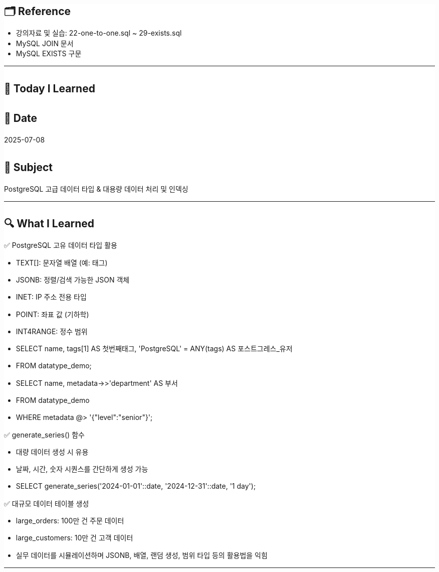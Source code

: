 
## 🗂️ Reference

-	강의자료 및 실습: 22-one-to-one.sql ~ 29-exists.sql
-	MySQL JOIN 문서
-	MySQL EXISTS 구문







---

## 🌱 Today I Learned

## 📅 Date
2025-07-08

## 📘 Subject
PostgreSQL 고급 데이터 타입 & 대용량 데이터 처리 및 인덱싱

---

## 🔍 What I Learned

✅ PostgreSQL 고유 데이터 타입 활용
-	TEXT[]: 문자열 배열 (예: 태그)
-	JSONB: 정렬/검색 가능한 JSON 객체
-	INET: IP 주소 전용 타입
-	POINT: 좌표 값 (기하학)
-	INT4RANGE: 정수 범위

- SELECT name, tags[1] AS 첫번째태그, 'PostgreSQL' = ANY(tags) AS 포스트그레스_유저
- FROM datatype_demo;

- SELECT name, metadata->>'department' AS 부서
- FROM datatype_demo
- WHERE metadata @> '{"level":"senior"}';

✅ generate_series() 함수
-	대량 데이터 생성 시 유용
-	날짜, 시간, 숫자 시퀀스를 간단하게 생성 가능

- SELECT generate_series('2024-01-01'::date, '2024-12-31'::date, '1 day');

✅ 대규모 데이터 테이블 생성
-	large_orders: 100만 건 주문 데이터
-	large_customers: 10만 건 고객 데이터

- 실무 데이터를 시뮬레이션하며 JSONB, 배열, 랜덤 생성, 범위 타입 등의 활용법을 익힘

---
